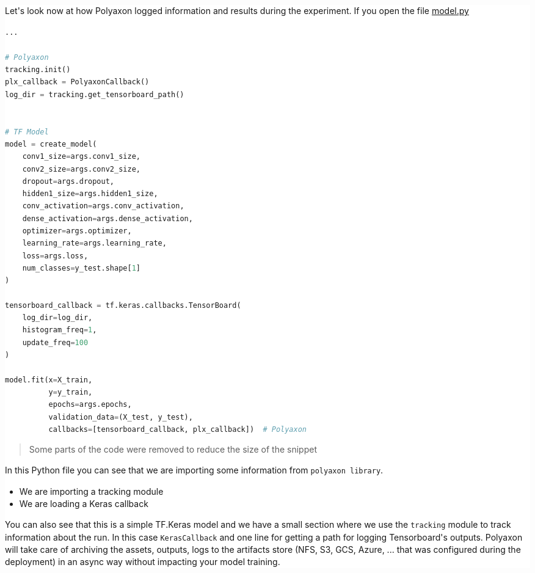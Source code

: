 Let's look now at how Polyaxon logged information and results during the experiment.
If you open the file [model.py](https://github.com/cernide/cernide-quick-start/blob/master/model.py)

```python
...

# Polyaxon
tracking.init()
plx_callback = PolyaxonCallback()
log_dir = tracking.get_tensorboard_path()


# TF Model
model = create_model(
    conv1_size=args.conv1_size,
    conv2_size=args.conv2_size,
    dropout=args.dropout,
    hidden1_size=args.hidden1_size,
    conv_activation=args.conv_activation,
    dense_activation=args.dense_activation,
    optimizer=args.optimizer,
    learning_rate=args.learning_rate,
    loss=args.loss,
    num_classes=y_test.shape[1]
)

tensorboard_callback = tf.keras.callbacks.TensorBoard(
    log_dir=log_dir,
    histogram_freq=1,
    update_freq=100
)

model.fit(x=X_train,
          y=y_train,
          epochs=args.epochs,
          validation_data=(X_test, y_test),
          callbacks=[tensorboard_callback, plx_callback])  # Polyaxon
```

<blockquote class="light">Some parts of the code were removed to reduce the size of the snippet</blockquote>

In this Python file you can see that we are importing some information from `polyaxon library`.

-   We are importing a tracking module
-   We are loading a Keras callback

You can also see that this is a simple TF.Keras model and we have a small section where we use the `tracking` module to track information about the run.
In this case `KerasCallback` and one line for getting a path for logging Tensorboard's outputs. Polyaxon will take care of archiving the assets, outputs,
logs to the artifacts store (NFS, S3, GCS, Azure, ... that was configured during the deployment) in an async way without impacting your model training.
